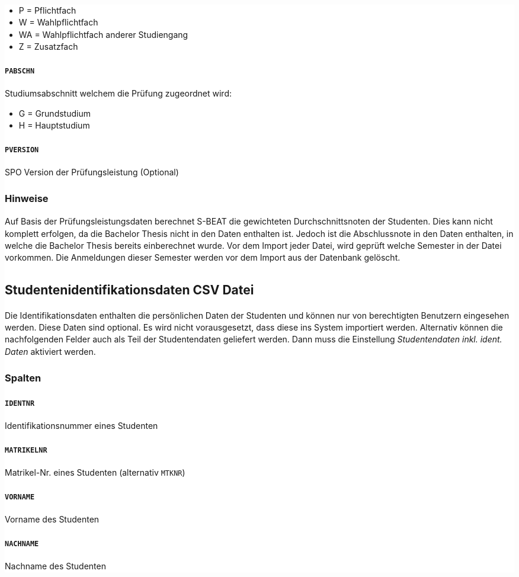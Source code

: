 * P = Pflichtfach
* W = Wahlpflichtfach
* WA = Wahlpflichtfach anderer Studiengang
* Z = Zusatzfach


#### `PABSCHN`

Studiumsabschnitt welchem die Prüfung zugeordnet wird:

* G = Grundstudium
* H = Hauptstudium


#### `PVERSION`

SPO Version der Prüfungsleistung (Optional)


### Hinweise

Auf Basis der Prüfungsleistungsdaten berechnet S-BEAT die gewichteten Durchschnittsnoten der Studenten. Dies kann nicht komplett erfolgen, da die Bachelor Thesis nicht in den Daten enthalten ist. Jedoch ist die Abschlussnote in den Daten enthalten, in welche die Bachelor Thesis bereits einberechnet wurde.
Vor dem Import jeder Datei, wird geprüft welche Semester in der Datei vorkommen. Die Anmeldungen dieser Semester werden vor dem Import aus der Datenbank gelöscht.


## Studentenidentifikationsdaten CSV Datei

Die Identifikationsdaten enthalten die persönlichen Daten der Studenten und können nur von berechtigten Benutzern eingesehen werden.
Diese Daten sind optional. Es wird nicht vorausgesetzt, dass diese ins System importiert werden.
Alternativ können die nachfolgenden Felder auch als Teil der Studentendaten geliefert werden. Dann muss die Einstellung *Studentendaten inkl. ident. Daten* aktiviert werden.

### Spalten

#### `IDENTNR`

Identifikationsnummer eines Studenten


#### `MATRIKELNR`

Matrikel-Nr. eines Studenten (alternativ `MTKNR`)


#### `VORNAME`

Vorname des Studenten


#### `NACHNAME`

Nachname des Studenten
